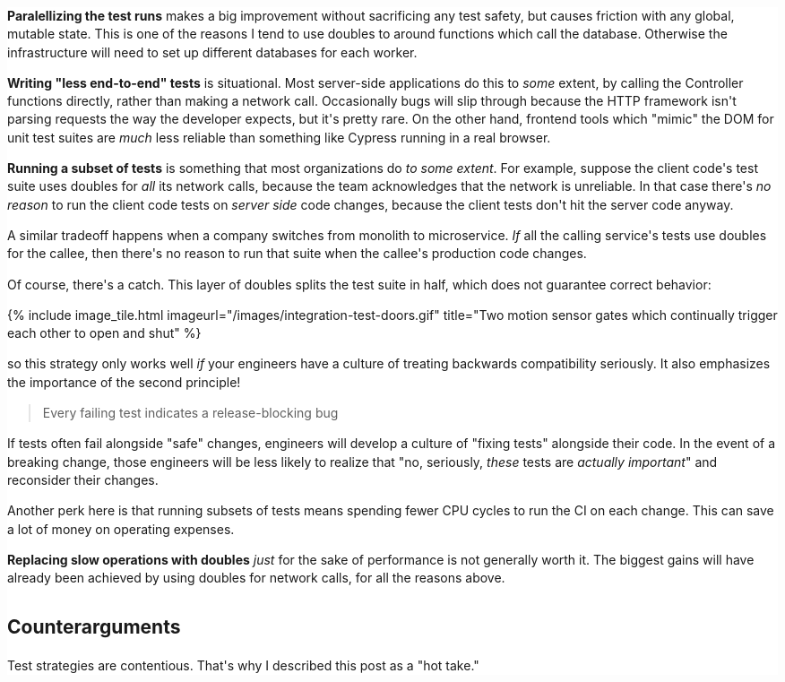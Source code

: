 **Paralellizing the test runs** makes a big improvement without sacrificing any test safety, but causes friction with any global,
mutable state. This is one of the reasons I tend to use doubles to around functions which call the database. Otherwise the infrastructure
will need to set up different databases for each worker.

**Writing "less end-to-end" tests** is situational. Most server-side applications do this to _some_ extent, by calling
the Controller functions directly, rather than making a network call. Occasionally bugs will slip through because
the HTTP framework isn't parsing requests the way the developer expects, but it's pretty rare. On the other hand,
frontend tools which "mimic" the DOM for unit test suites are _much_ less reliable than something like Cypress running in
a real browser.

**Running a subset of tests** is something that most organizations do _to some extent_. For example, suppose the client code's test suite uses doubles
for _all_ its network calls, because the team acknowledges that the network is unreliable. In that case there's _no reason_ to run the client code tests
on _server side_ code changes, because the client tests don't hit the server code anyway.

A similar tradeoff happens when a company switches from monolith to microservice. _If_ all the calling service's tests use doubles for the callee,
then there's no reason to run that suite when the callee's production code changes.

Of course, there's a catch. This layer of doubles splits the test suite in half, which does not guarantee correct behavior:

{% include image_tile.html imageurl="/images/integration-test-doors.gif" title="Two motion sensor gates which continually trigger each other to open and shut" %}

so this strategy only works well _if_ your engineers have a culture of treating backwards compatibility seriously. It also emphasizes the importance of the second principle!

> Every failing test indicates a release-blocking bug

If tests often fail alongside "safe" changes, engineers will develop a culture of "fixing tests" alongside their code. In the event
of a breaking change, those engineers will be less likely to realize that "no, seriously, _these_ tests are _actually important_" and
reconsider their changes.

Another perk here is that running subsets of tests means spending fewer CPU cycles to run the CI on each change. This
can save a lot of money on operating expenses.

**Replacing slow operations with doubles** _just_ for the sake of performance is not generally worth it.
The biggest gains will have already been achieved by using doubles for network calls, for all the reasons above.

## Counterarguments

Test strategies are contentious. That's why I described this post as a "hot take."
